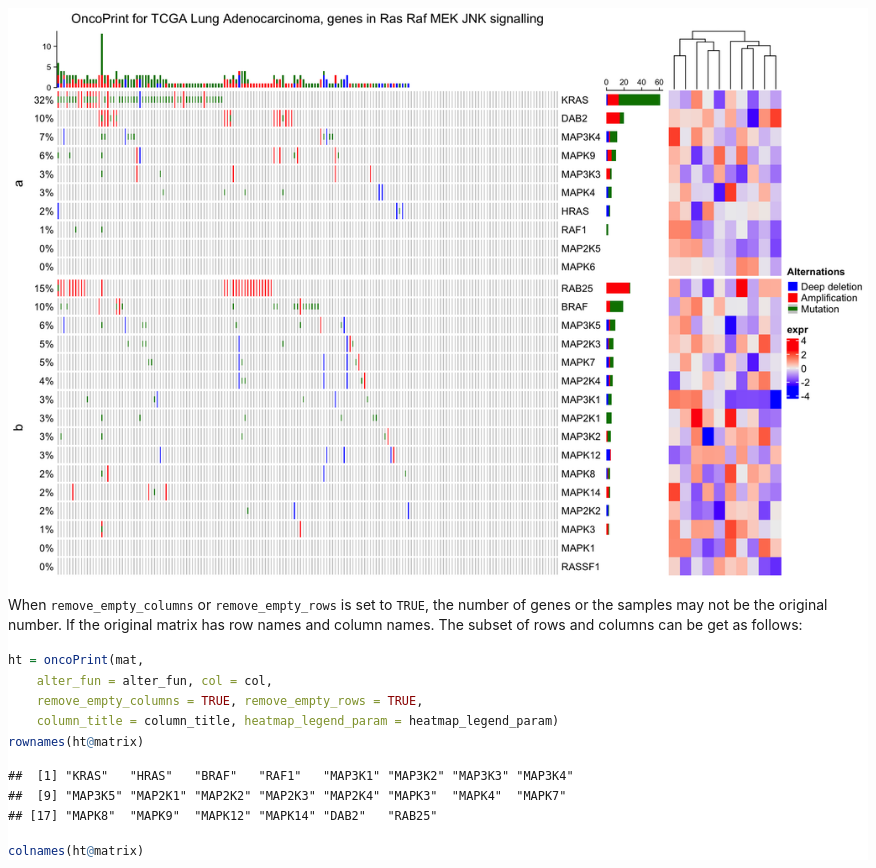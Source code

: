 <img src="07-oncoprint_files/figure-html/unnamed-chunk-35-1.png" width="1152" style="display: block; margin: auto;" />

When `remove_empty_columns` or `remove_empty_rows` is set to `TRUE`, the
number of genes or the samples may not be the original number. If the original
matrix has row names and column names. The subset of rows and columns can be
get as follows:


```r
ht = oncoPrint(mat,
	alter_fun = alter_fun, col = col, 
	remove_empty_columns = TRUE, remove_empty_rows = TRUE,
	column_title = column_title, heatmap_legend_param = heatmap_legend_param)
rownames(ht@matrix)
```

```
##  [1] "KRAS"   "HRAS"   "BRAF"   "RAF1"   "MAP3K1" "MAP3K2" "MAP3K3" "MAP3K4"
##  [9] "MAP3K5" "MAP2K1" "MAP2K2" "MAP2K3" "MAP2K4" "MAPK3"  "MAPK4"  "MAPK7" 
## [17] "MAPK8"  "MAPK9"  "MAPK12" "MAPK14" "DAB2"   "RAB25"
```

```r
colnames(ht@matrix)
```
